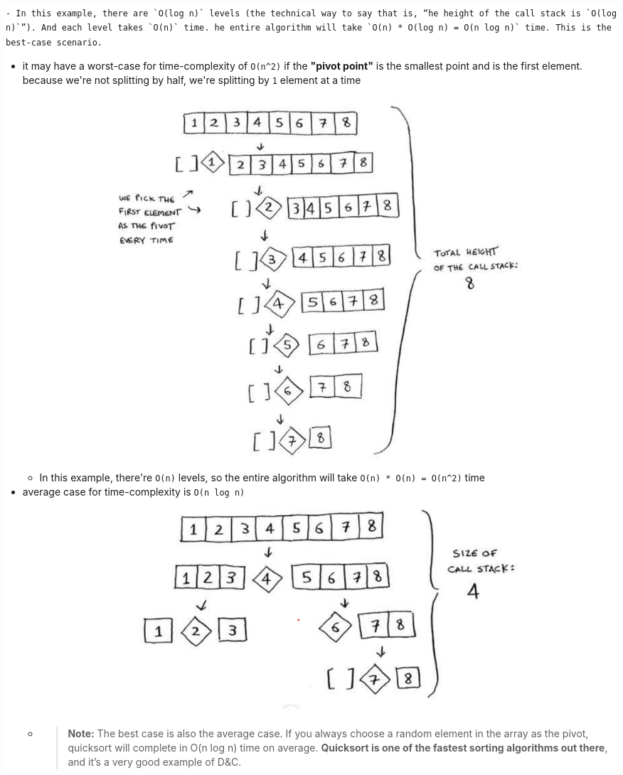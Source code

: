     - In this example, there are `O(log n)` levels (the technical way to say that is, “he height of the call stack is `O(log n)`”). And each level takes `O(n)` time. he entire algorithm will take `O(n) * O(log n) = O(n log n)` time. This is the best-case scenario.
  - it may have a worst-case for time-complexity of `O(n^2)` if the **"pivot point"** is the smallest point and is the first element. because we're not splitting by half, we're splitting by `1` element at a time
    ![quick-sort-worst-case](./img/quick-sort-worst-case.png)
    - In this example, there're `O(n)` levels, so the entire algorithm will take `O(n) * O(n) = O(n^2)` time
  - average case for time-complexity is `O(n log n)`
    ![quick-sort-average-case](./img/quick-sort-average-case.png)
    - > **Note:** The best case is also the average case. If you always choose a random element in the array as the pivot, quicksort will complete in O(n log n) time on average. **Quicksort is one of the fastest sorting algorithms out there**, and it’s a very good example of D&C.
